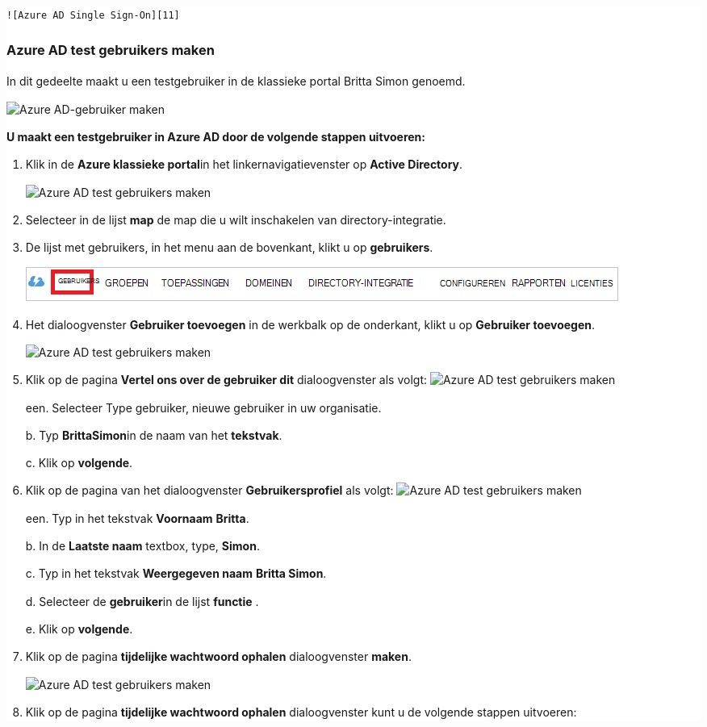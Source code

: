     ![Azure AD Single Sign-On][11]


### <a name="creating-an-azure-ad-test-user"></a>Azure AD test gebruikers maken
In dit gedeelte maakt u een testgebruiker in de klassieke portal Britta Simon genoemd.


![Azure AD-gebruiker maken][20]

**U maakt een testgebruiker in Azure AD door de volgende stappen uitvoeren:**

1. Klik in de **Azure klassieke portal**in het linkernavigatievenster op **Active Directory**.

    ![Azure AD test gebruikers maken](./media/active-directory-saas-qliksense-enterprise-tutorial/create_aaduser_09.png) 

2. Selecteer in de lijst **map** de map die u wilt inschakelen van directory-integratie.

3. De lijst met gebruikers, in het menu aan de bovenkant, klikt u op **gebruikers**.

    ![Azure AD test gebruikers maken](./media/active-directory-saas-qliksense-enterprise-tutorial/create_aaduser_03.png) 

4. Het dialoogvenster **Gebruiker toevoegen** in de werkbalk op de onderkant, klikt u op **Gebruiker toevoegen**.

    ![Azure AD test gebruikers maken](./media/active-directory-saas-qliksense-enterprise-tutorial/create_aaduser_04.png) 

5. Klik op de pagina **Vertel ons over de gebruiker dit** dialoogvenster als volgt:  ![Azure AD test gebruikers maken](./media/active-directory-saas-qliksense-enterprise-tutorial/create_aaduser_05.png) 

    een. Selecteer Type gebruiker, nieuwe gebruiker in uw organisatie.

    b. Typ **BrittaSimon**in de naam van het **tekstvak**.

    c. Klik op **volgende**.

6.  Klik op de pagina van het dialoogvenster **Gebruikersprofiel** als volgt: ![Azure AD test gebruikers maken](./media/active-directory-saas-qliksense-enterprise-tutorial/create_aaduser_06.png) 

    een. Typ in het tekstvak **Voornaam** **Britta**.  

    b. In de **Laatste naam** textbox, type, **Simon**.

    c. Typ in het tekstvak **Weergegeven naam** **Britta Simon**.

    d. Selecteer de **gebruiker**in de lijst **functie** .

    e. Klik op **volgende**.

7. Klik op de pagina **tijdelijke wachtwoord ophalen** dialoogvenster **maken**.

    ![Azure AD test gebruikers maken](./media/active-directory-saas-qliksense-enterprise-tutorial/create_aaduser_07.png) 

8. Klik op de pagina **tijdelijke wachtwoord ophalen** dialoogvenster kunt u de volgende stappen uitvoeren:


[1]: ./media/active-directory-saas-qliksense-enterprise-tutorial/tutorial_general_01.png
[2]: ./media/active-directory-saas-qliksense-enterprise-tutorial/tutorial_general_02.png
[3]: ./media/active-directory-saas-qliksense-enterprise-tutorial/tutorial_general_03.png
[4]: ./media/active-directory-saas-qliksense-enterprise-tutorial/tutorial_general_04.png
[6]: ./media/active-directory-saas-qliksense-enterprise-tutorial/tutorial_general_05.png
[10]: ./media/active-directory-saas-qliksense-enterprise-tutorial/tutorial_general_06.png
[11]: ./media/active-directory-saas-qliksense-enterprise-tutorial/tutorial_general_07.png
[20]: ./media/active-directory-saas-qliksense-enterprise-tutorial/tutorial_general_100.png
[200]: ./media/active-directory-saas-qliksense-enterprise-tutorial/tutorial_general_200.png
[201]: ./media/active-directory-saas-qliksense-enterprise-tutorial/tutorial_general_201.png
[203]: ./media/active-directory-saas-qliksense-enterprise-tutorial/tutorial_general_203.png
[204]: ./media/active-directory-saas-qliksense-enterprise-tutorial/tutorial_general_204.png
[205]: ./media/active-directory-saas-qliksense-enterprise-tutorial/tutorial_general_205.png
[qs6]: ./media/active-directory-saas-qliksense-enterprise-tutorial/tutorial_qliksenseenterprise_06.png
[qs7]: ./media/active-directory-saas-qliksense-enterprise-tutorial/tutorial_qliksenseenterprise_07.png
[qs8]: ./media/active-directory-saas-qliksense-enterprise-tutorial/tutorial_qliksenseenterprise_08.png
[qs9]: ./media/active-directory-saas-qliksense-enterprise-tutorial/tutorial_qliksenseenterprise_09.png
[qs10]: ./media/active-directory-saas-qliksense-enterprise-tutorial/tutorial_qliksenseenterprise_10.png
[qs11]: ./media/active-directory-saas-qliksense-enterprise-tutorial/tutorial_qliksenseenterprise_11.png
[qs12]: ./media/active-directory-saas-qliksense-enterprise-tutorial/tutorial_qliksenseenterprise_12.png
[qs13]: ./media/active-directory-saas-qliksense-enterprise-tutorial/tutorial_qliksenseenterprise_13.png
[qs14]: ./media/active-directory-saas-qliksense-enterprise-tutorial/tutorial_qliksenseenterprise_14.png
[qs15]: ./media/active-directory-saas-qliksense-enterprise-tutorial/tutorial_qliksenseenterprise_15.png
[qs16]: ./media/active-directory-saas-qliksense-enterprise-tutorial/tutorial_qliksenseenterprise_16.png
[qs17]: ./media/active-directory-saas-qliksense-enterprise-tutorial/tutorial_qliksenseenterprise_17.png
[qs18]: ./media/active-directory-saas-qliksense-enterprise-tutorial/tutorial_qliksenseenterprise_18.png
[qs19]: ./media/active-directory-saas-qliksense-enterprise-tutorial/tutorial_qliksenseenterprise_19.png
[qs20]: ./media/active-directory-saas-qliksense-enterprise-tutorial/tutorial_qliksenseenterprise_20.png
[qs21]: ./media/active-directory-saas-qliksense-enterprise-tutorial/tutorial_qliksenseenterprise_21.png
[qs22]: ./media/active-directory-saas-qliksense-enterprise-tutorial/tutorial_qliksenseenterprise_22.png
[qs23]: ./media/active-directory-saas-qliksense-enterprise-tutorial/tutorial_qliksenseenterprise_23.png
[qs24]: ./media/active-directory-saas-qliksense-enterprise-tutorial/tutorial_qliksenseenterprise_24.png
[qs25]: ./media/active-directory-saas-qliksense-enterprise-tutorial/tutorial_qliksenseenterprise_25.png
[qs26]: ./media/active-directory-saas-qliksense-enterprise-tutorial/tutorial_qliksenseenterprise_26.png
[qs51]: ./media/active-directory-saas-qliksense-enterprise-tutorial/tutorial_qliksenseenterprise_51.png
[qs52]: ./media/active-directory-saas-qliksense-enterprise-tutorial/tutorial_qliksenseenterprise_52.png
[qs53]: ./media/active-directory-saas-qliksense-enterprise-tutorial/tutorial_qliksenseenterprise_53.png